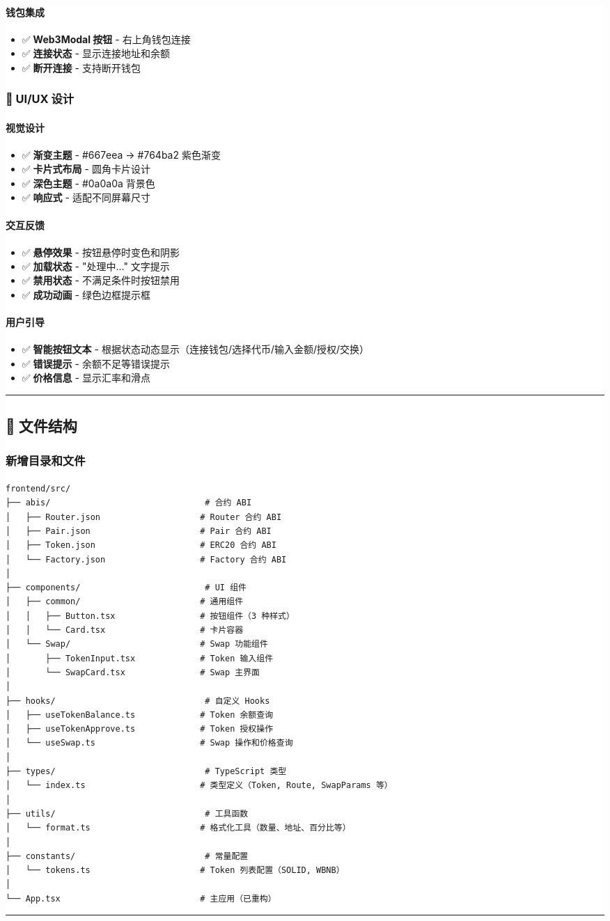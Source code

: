 #### 钱包集成
- ✅ **Web3Modal 按钮** - 右上角钱包连接
- ✅ **连接状态** - 显示连接地址和余额
- ✅ **断开连接** - 支持断开钱包

### 🎨 UI/UX 设计

#### 视觉设计
- ✅ **渐变主题** - #667eea → #764ba2 紫色渐变
- ✅ **卡片式布局** - 圆角卡片设计
- ✅ **深色主题** - #0a0a0a 背景色
- ✅ **响应式** - 适配不同屏幕尺寸

#### 交互反馈
- ✅ **悬停效果** - 按钮悬停时变色和阴影
- ✅ **加载状态** - "处理中..." 文字提示
- ✅ **禁用状态** - 不满足条件时按钮禁用
- ✅ **成功动画** - 绿色边框提示框

#### 用户引导
- ✅ **智能按钮文本** - 根据状态动态显示（连接钱包/选择代币/输入金额/授权/交换）
- ✅ **错误提示** - 余额不足等错误提示
- ✅ **价格信息** - 显示汇率和滑点

---

## 📁 文件结构

### 新增目录和文件

```
frontend/src/
├── abis/                               # 合约 ABI
│   ├── Router.json                    # Router 合约 ABI
│   ├── Pair.json                      # Pair 合约 ABI
│   ├── Token.json                     # ERC20 合约 ABI
│   └── Factory.json                   # Factory 合约 ABI
│
├── components/                         # UI 组件
│   ├── common/                        # 通用组件
│   │   ├── Button.tsx                 # 按钮组件（3 种样式）
│   │   └── Card.tsx                   # 卡片容器
│   └── Swap/                          # Swap 功能组件
│       ├── TokenInput.tsx             # Token 输入组件
│       └── SwapCard.tsx               # Swap 主界面
│
├── hooks/                              # 自定义 Hooks
│   ├── useTokenBalance.ts             # Token 余额查询
│   ├── useTokenApprove.ts             # Token 授权操作
│   └── useSwap.ts                     # Swap 操作和价格查询
│
├── types/                              # TypeScript 类型
│   └── index.ts                       # 类型定义（Token, Route, SwapParams 等）
│
├── utils/                              # 工具函数
│   └── format.ts                      # 格式化工具（数量、地址、百分比等）
│
├── constants/                          # 常量配置
│   └── tokens.ts                      # Token 列表配置（SOLID, WBNB）
│
└── App.tsx                            # 主应用（已重构）
```

---